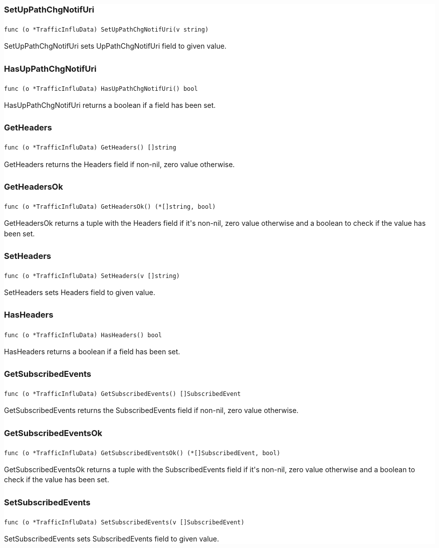 ### SetUpPathChgNotifUri

`func (o *TrafficInfluData) SetUpPathChgNotifUri(v string)`

SetUpPathChgNotifUri sets UpPathChgNotifUri field to given value.

### HasUpPathChgNotifUri

`func (o *TrafficInfluData) HasUpPathChgNotifUri() bool`

HasUpPathChgNotifUri returns a boolean if a field has been set.

### GetHeaders

`func (o *TrafficInfluData) GetHeaders() []string`

GetHeaders returns the Headers field if non-nil, zero value otherwise.

### GetHeadersOk

`func (o *TrafficInfluData) GetHeadersOk() (*[]string, bool)`

GetHeadersOk returns a tuple with the Headers field if it's non-nil, zero value otherwise
and a boolean to check if the value has been set.

### SetHeaders

`func (o *TrafficInfluData) SetHeaders(v []string)`

SetHeaders sets Headers field to given value.

### HasHeaders

`func (o *TrafficInfluData) HasHeaders() bool`

HasHeaders returns a boolean if a field has been set.

### GetSubscribedEvents

`func (o *TrafficInfluData) GetSubscribedEvents() []SubscribedEvent`

GetSubscribedEvents returns the SubscribedEvents field if non-nil, zero value otherwise.

### GetSubscribedEventsOk

`func (o *TrafficInfluData) GetSubscribedEventsOk() (*[]SubscribedEvent, bool)`

GetSubscribedEventsOk returns a tuple with the SubscribedEvents field if it's non-nil, zero value otherwise
and a boolean to check if the value has been set.

### SetSubscribedEvents

`func (o *TrafficInfluData) SetSubscribedEvents(v []SubscribedEvent)`

SetSubscribedEvents sets SubscribedEvents field to given value.
